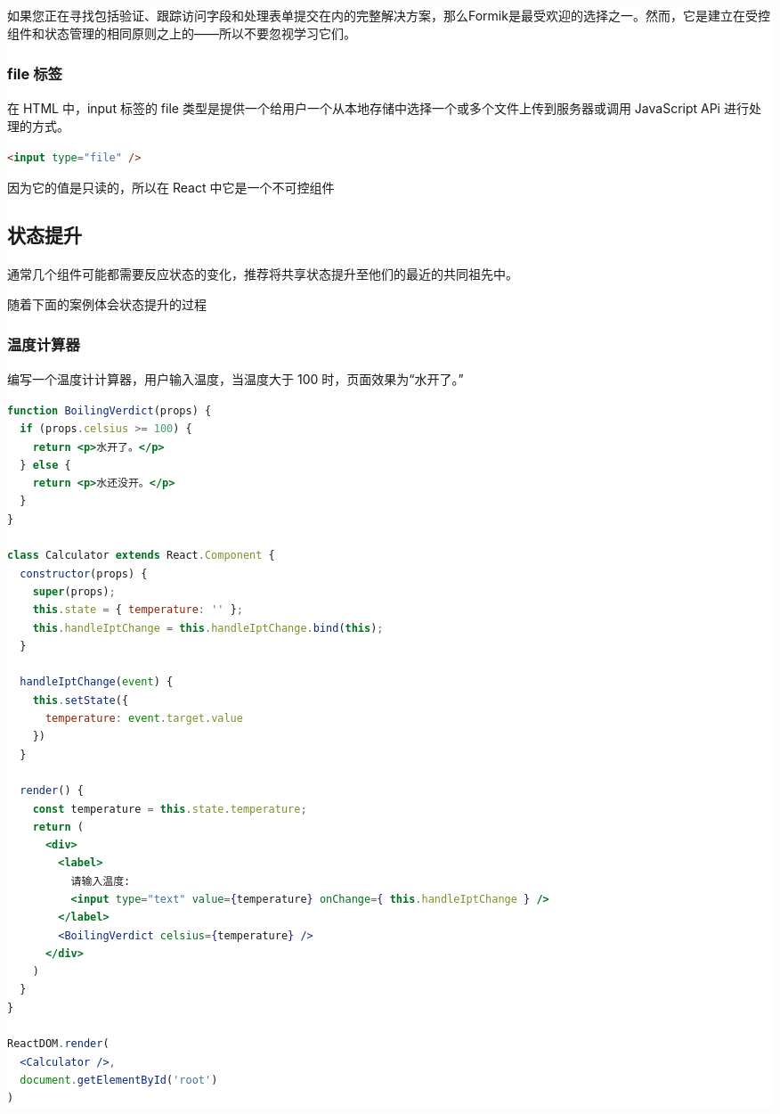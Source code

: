 如果您正在寻找包括验证、跟踪访问字段和处理表单提交在内的完整解决方案，那么Formik是最受欢迎的选择之一。然而，它是建立在受控组件和状态管理的相同原则之上的——所以不要忽视学习它们。





### file 标签

在 HTML 中，input 标签的 file 类型是提供一个给用户一个从本地存储中选择一个或多个文件上传到服务器或调用 JavaScript APi 进行处理的方式。

```html
<input type="file" />
```

因为它的值是只读的，所以在 React 中它是一个不可控组件



## 状态提升

通常几个组件可能都需要反应状态的变化，推荐将共享状态提升至他们的最近的共同祖先中。

随着下面的案例体会状态提升的过程

### 温度计算器

编写一个温度计计算器，用户输入温度，当温度大于 100 时，页面效果为“水开了。”

```jsx
function BoilingVerdict(props) {
  if (props.celsius >= 100) {
    return <p>水开了。</p>
  } else {
    return <p>水还没开。</p>
  }
}

class Calculator extends React.Component {
  constructor(props) {
    super(props);
    this.state = { temperature: '' };
    this.handleIptChange = this.handleIptChange.bind(this);
  }

  handleIptChange(event) {
    this.setState({
      temperature: event.target.value
    })
  }

  render() {
    const temperature = this.state.temperature;
    return (
      <div>
        <label>
          请输入温度:  
          <input type="text" value={temperature} onChange={ this.handleIptChange } />
        </label>
        <BoilingVerdict celsius={temperature} />
      </div>
    )
  }
}

ReactDOM.render(
  <Calculator />,
  document.getElementById('root')
)
```